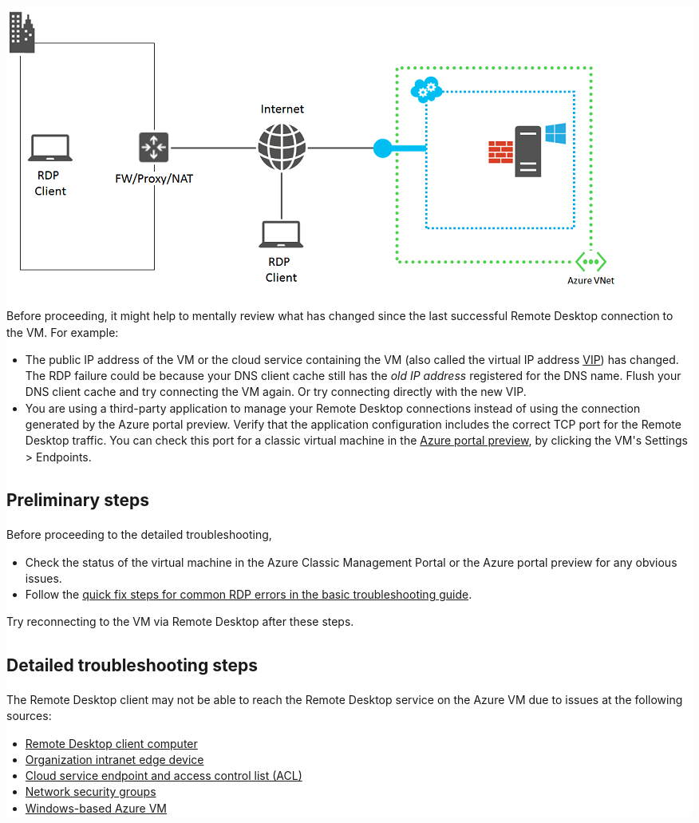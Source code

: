 ![](./media/detailed-troubleshoot-rdp/tshootrdp_0.png)

Before proceeding, it might help to mentally review what has changed since the last successful Remote Desktop connection to the VM. For example:

* The public IP address of the VM or the cloud service containing the VM (also called the virtual IP address [VIP](https://en.wikipedia.org/wiki/Virtual_IP_address)) has changed. The RDP failure could be because your DNS client cache still has the *old IP address* registered for the DNS name. Flush your DNS client cache and try connecting the VM again. Or try connecting directly with the new VIP.
* You are using a third-party application to manage your Remote Desktop connections instead of using the connection generated by the Azure portal preview. Verify that the application configuration includes the correct TCP port for the Remote Desktop traffic. You can check this port for a classic virtual machine in the [Azure portal preview](https://portal.azure.cn), by clicking the VM's Settings > Endpoints.

## Preliminary steps
Before proceeding to the detailed troubleshooting,

* Check the status of the virtual machine in the Azure Classic Management Portal or the Azure portal preview for any obvious issues.
* Follow the [quick fix steps for common RDP errors in the basic troubleshooting guide](troubleshoot-rdp-connection.md#quick-troubleshooting-steps).

Try reconnecting to the VM via Remote Desktop after these steps.

## Detailed troubleshooting steps
The Remote Desktop client may not be able to reach the Remote Desktop service on the Azure VM due to issues at the following sources:

* [Remote Desktop client computer](#source-1-remote-desktop-client-computer)
* [Organization intranet edge device](#source-2-organization-intranet-edge-device)
* [Cloud service endpoint and access control list (ACL)](#source-3-cloud-service-endpoint-and-acl)
* [Network security groups](#source-4-network-security-groups)
* [Windows-based Azure VM](#source-5-windows-based-azure-vm)

